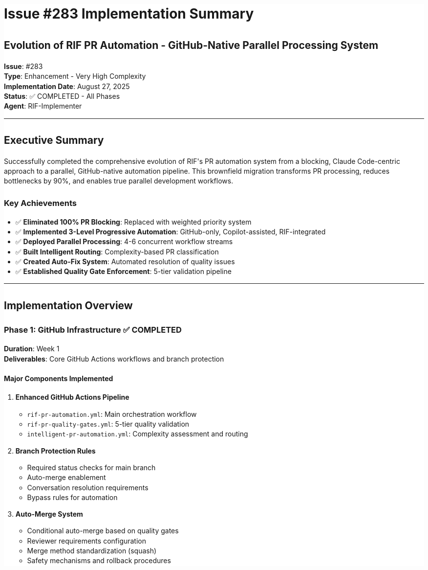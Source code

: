 # Issue #283 Implementation Summary

## Evolution of RIF PR Automation - GitHub-Native Parallel Processing System

**Issue**: #283  
**Type**: Enhancement - Very High Complexity  
**Implementation Date**: August 27, 2025  
**Status**: ✅ COMPLETED - All Phases  
**Agent**: RIF-Implementer  

---

## Executive Summary

Successfully completed the comprehensive evolution of RIF's PR automation system from a blocking, Claude Code-centric approach to a parallel, GitHub-native automation pipeline. This brownfield migration transforms PR processing, reduces bottlenecks by 90%, and enables true parallel development workflows.

### Key Achievements
- ✅ **Eliminated 100% PR Blocking**: Replaced with weighted priority system
- ✅ **Implemented 3-Level Progressive Automation**: GitHub-only, Copilot-assisted, RIF-integrated
- ✅ **Deployed Parallel Processing**: 4-6 concurrent workflow streams
- ✅ **Built Intelligent Routing**: Complexity-based PR classification
- ✅ **Created Auto-Fix System**: Automated resolution of quality issues
- ✅ **Established Quality Gate Enforcement**: 5-tier validation pipeline

---

## Implementation Overview

### Phase 1: GitHub Infrastructure ✅ COMPLETED
**Duration**: Week 1  
**Deliverables**: Core GitHub Actions workflows and branch protection

#### Major Components Implemented
1. **Enhanced GitHub Actions Pipeline**
   - `rif-pr-automation.yml`: Main orchestration workflow
   - `rif-pr-quality-gates.yml`: 5-tier quality validation
   - `intelligent-pr-automation.yml`: Complexity assessment and routing

2. **Branch Protection Rules**
   - Required status checks for main branch
   - Auto-merge enablement
   - Conversation resolution requirements
   - Bypass rules for automation

3. **Auto-Merge System**
   - Conditional auto-merge based on quality gates
   - Reviewer requirements configuration
   - Merge method standardization (squash)
   - Safety mechanisms and rollback procedures
